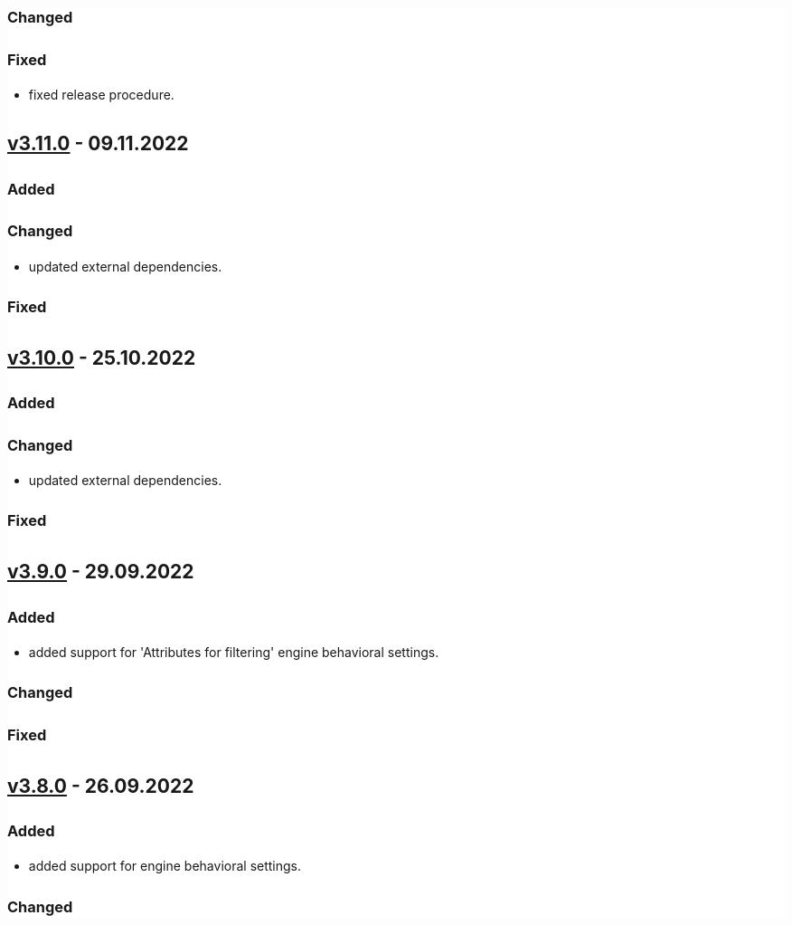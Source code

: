 ### Changed

### Fixed

- fixed release procedure.

## [v3.11.0](https://github.com/statik-space/wordpress-statik-search/tree/v3.11.0) - 09.11.2022

### Added

### Changed

- updated external dependencies.

### Fixed

## [v3.10.0](https://github.com/statik-space/wordpress-statik-search/tree/v3.10.0) - 25.10.2022

### Added

### Changed

- updated external dependencies.

### Fixed

## [v3.9.0](https://github.com/statik-space/wordpress-statik-search/tree/v3.9.0) - 29.09.2022

### Added

- added support for 'Attributes for filtering' engine behavioral settings.

### Changed

### Fixed

## [v3.8.0](https://github.com/statik-space/wordpress-statik-search/tree/v3.8.0) - 26.09.2022

### Added

- added support for engine behavioral settings.

### Changed
